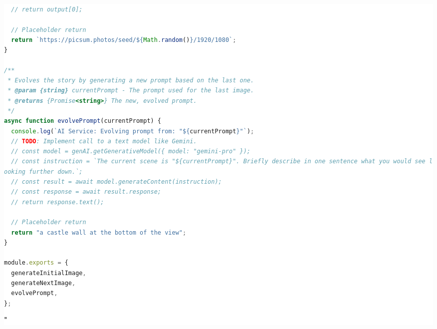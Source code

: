 ```javascript
  // return output[0];

  // Placeholder return
  return `https://picsum.photos/seed/${Math.random()}/1920/1080`;
}

/**
 * Evolves the story by generating a new prompt based on the last one.
 * @param {string} currentPrompt - The prompt used for the last image.
 * @returns {Promise<string>} The new, evolved prompt.
 */
async function evolvePrompt(currentPrompt) {
  console.log(`AI Service: Evolving prompt from: "${currentPrompt}"`);
  // TODO: Implement call to a text model like Gemini.
  // const model = genAI.getGenerativeModel({ model: "gemini-pro" });
  // const instruction = `The current scene is "${currentPrompt}". Briefly describe in one sentence what you would see looking further down.`;
  // const result = await model.generateContent(instruction);
  // const response = await result.response;
  // return response.text();

  // Placeholder return
  return "a castle wall at the bottom of the view";
}

module.exports = {
  generateInitialImage,
  generateNextImage,
  evolvePrompt,
};
```
"
